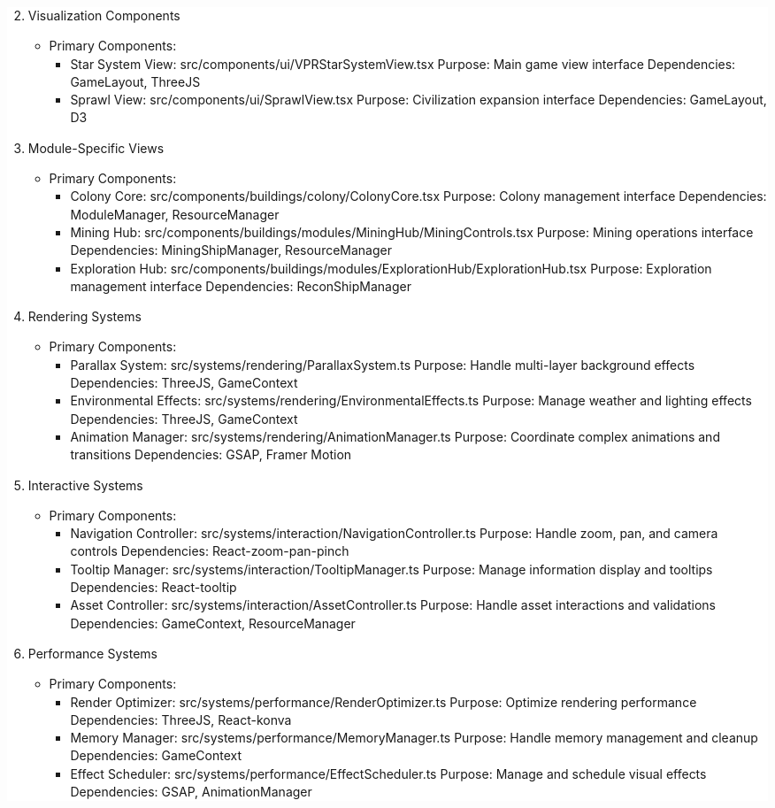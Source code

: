 2. Visualization Components

   - Primary Components:
     - Star System View: src/components/ui/VPRStarSystemView.tsx
       Purpose: Main game view interface
       Dependencies: GameLayout, ThreeJS
     - Sprawl View: src/components/ui/SprawlView.tsx
       Purpose: Civilization expansion interface
       Dependencies: GameLayout, D3

3. Module-Specific Views

   - Primary Components:
     - Colony Core: src/components/buildings/colony/ColonyCore.tsx
       Purpose: Colony management interface
       Dependencies: ModuleManager, ResourceManager
     - Mining Hub: src/components/buildings/modules/MiningHub/MiningControls.tsx
       Purpose: Mining operations interface
       Dependencies: MiningShipManager, ResourceManager
     - Exploration Hub: src/components/buildings/modules/ExplorationHub/ExplorationHub.tsx
       Purpose: Exploration management interface
       Dependencies: ReconShipManager

4. Rendering Systems

   - Primary Components:
     - Parallax System: src/systems/rendering/ParallaxSystem.ts
       Purpose: Handle multi-layer background effects
       Dependencies: ThreeJS, GameContext
     - Environmental Effects: src/systems/rendering/EnvironmentalEffects.ts
       Purpose: Manage weather and lighting effects
       Dependencies: ThreeJS, GameContext
     - Animation Manager: src/systems/rendering/AnimationManager.ts
       Purpose: Coordinate complex animations and transitions
       Dependencies: GSAP, Framer Motion

5. Interactive Systems

   - Primary Components:
     - Navigation Controller: src/systems/interaction/NavigationController.ts
       Purpose: Handle zoom, pan, and camera controls
       Dependencies: React-zoom-pan-pinch
     - Tooltip Manager: src/systems/interaction/TooltipManager.ts
       Purpose: Manage information display and tooltips
       Dependencies: React-tooltip
     - Asset Controller: src/systems/interaction/AssetController.ts
       Purpose: Handle asset interactions and validations
       Dependencies: GameContext, ResourceManager

6. Performance Systems
   - Primary Components:
     - Render Optimizer: src/systems/performance/RenderOptimizer.ts
       Purpose: Optimize rendering performance
       Dependencies: ThreeJS, React-konva
     - Memory Manager: src/systems/performance/MemoryManager.ts
       Purpose: Handle memory management and cleanup
       Dependencies: GameContext
     - Effect Scheduler: src/systems/performance/EffectScheduler.ts
       Purpose: Manage and schedule visual effects
       Dependencies: GSAP, AnimationManager
